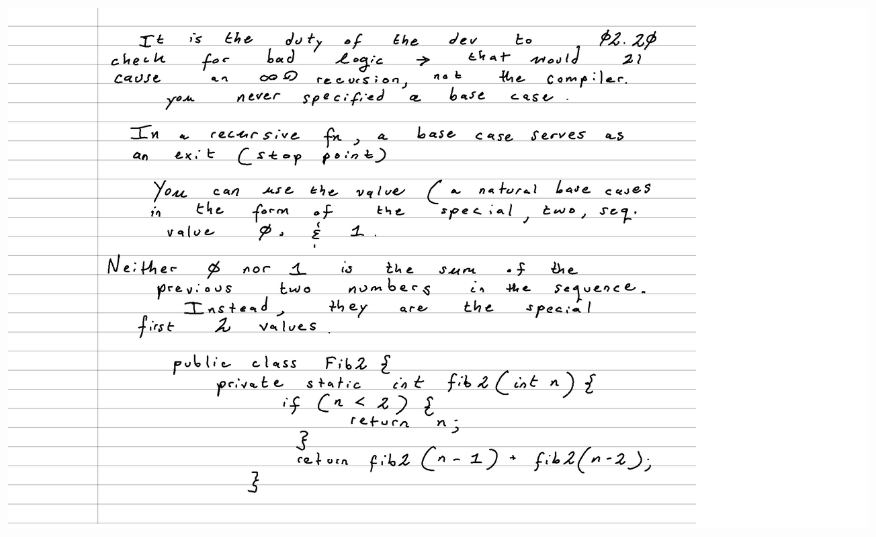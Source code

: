   <img src="https://github.com/stan-alam/science/blob/develop/CS/comp-sciJava/01/images/classicJavaCS01%20-%20page%206.png" width="80%" height="80%">
</a>

<a>